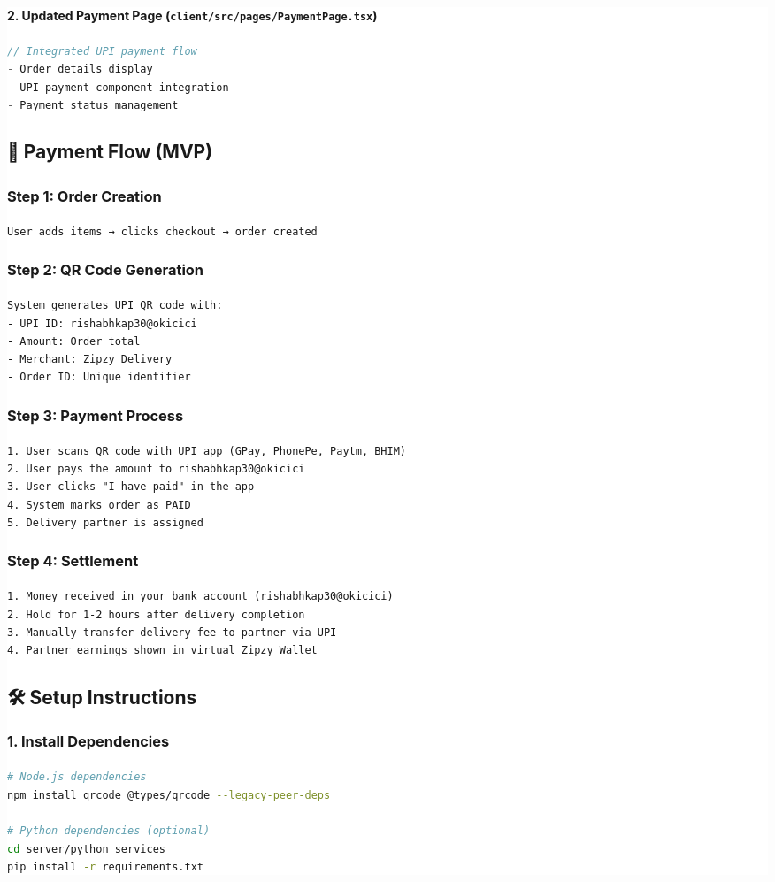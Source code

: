 #### 2. Updated Payment Page (`client/src/pages/PaymentPage.tsx`)
```typescript
// Integrated UPI payment flow
- Order details display
- UPI payment component integration
- Payment status management
```

## 🔄 Payment Flow (MVP)

### Step 1: Order Creation
```
User adds items → clicks checkout → order created
```

### Step 2: QR Code Generation
```
System generates UPI QR code with:
- UPI ID: rishabhkap30@okicici
- Amount: Order total
- Merchant: Zipzy Delivery
- Order ID: Unique identifier
```

### Step 3: Payment Process
```
1. User scans QR code with UPI app (GPay, PhonePe, Paytm, BHIM)
2. User pays the amount to rishabhkap30@okicici
3. User clicks "I have paid" in the app
4. System marks order as PAID
5. Delivery partner is assigned
```

### Step 4: Settlement
```
1. Money received in your bank account (rishabhkap30@okicici)
2. Hold for 1-2 hours after delivery completion
3. Manually transfer delivery fee to partner via UPI
4. Partner earnings shown in virtual Zipzy Wallet
```

## 🛠️ Setup Instructions

### 1. Install Dependencies
```bash
# Node.js dependencies
npm install qrcode @types/qrcode --legacy-peer-deps

# Python dependencies (optional)
cd server/python_services
pip install -r requirements.txt
```
